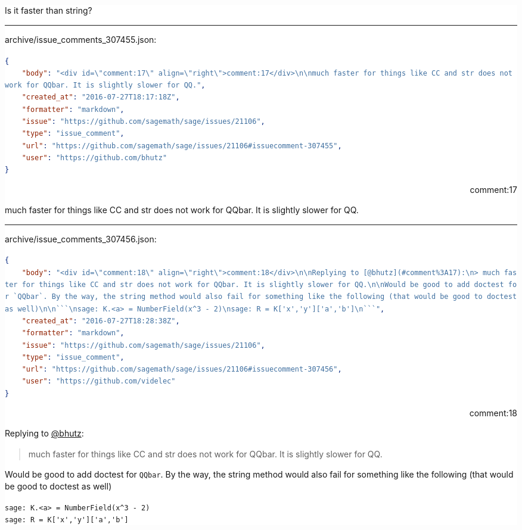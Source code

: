 Is it faster than string?



---

archive/issue_comments_307455.json:
```json
{
    "body": "<div id=\"comment:17\" align=\"right\">comment:17</div>\n\nmuch faster for things like CC and str does not work for QQbar. It is slightly slower for QQ.",
    "created_at": "2016-07-27T18:17:18Z",
    "formatter": "markdown",
    "issue": "https://github.com/sagemath/sage/issues/21106",
    "type": "issue_comment",
    "url": "https://github.com/sagemath/sage/issues/21106#issuecomment-307455",
    "user": "https://github.com/bhutz"
}
```

<div id="comment:17" align="right">comment:17</div>

much faster for things like CC and str does not work for QQbar. It is slightly slower for QQ.



---

archive/issue_comments_307456.json:
```json
{
    "body": "<div id=\"comment:18\" align=\"right\">comment:18</div>\n\nReplying to [@bhutz](#comment%3A17):\n> much faster for things like CC and str does not work for QQbar. It is slightly slower for QQ.\n\nWould be good to add doctest for `QQbar`. By the way, the string method would also fail for something like the following (that would be good to doctest as well)\n\n```\nsage: K.<a> = NumberField(x^3 - 2)\nsage: R = K['x','y']['a','b']\n```",
    "created_at": "2016-07-27T18:28:38Z",
    "formatter": "markdown",
    "issue": "https://github.com/sagemath/sage/issues/21106",
    "type": "issue_comment",
    "url": "https://github.com/sagemath/sage/issues/21106#issuecomment-307456",
    "user": "https://github.com/videlec"
}
```

<div id="comment:18" align="right">comment:18</div>

Replying to [@bhutz](#comment%3A17):
> much faster for things like CC and str does not work for QQbar. It is slightly slower for QQ.

Would be good to add doctest for `QQbar`. By the way, the string method would also fail for something like the following (that would be good to doctest as well)

```
sage: K.<a> = NumberField(x^3 - 2)
sage: R = K['x','y']['a','b']
```

